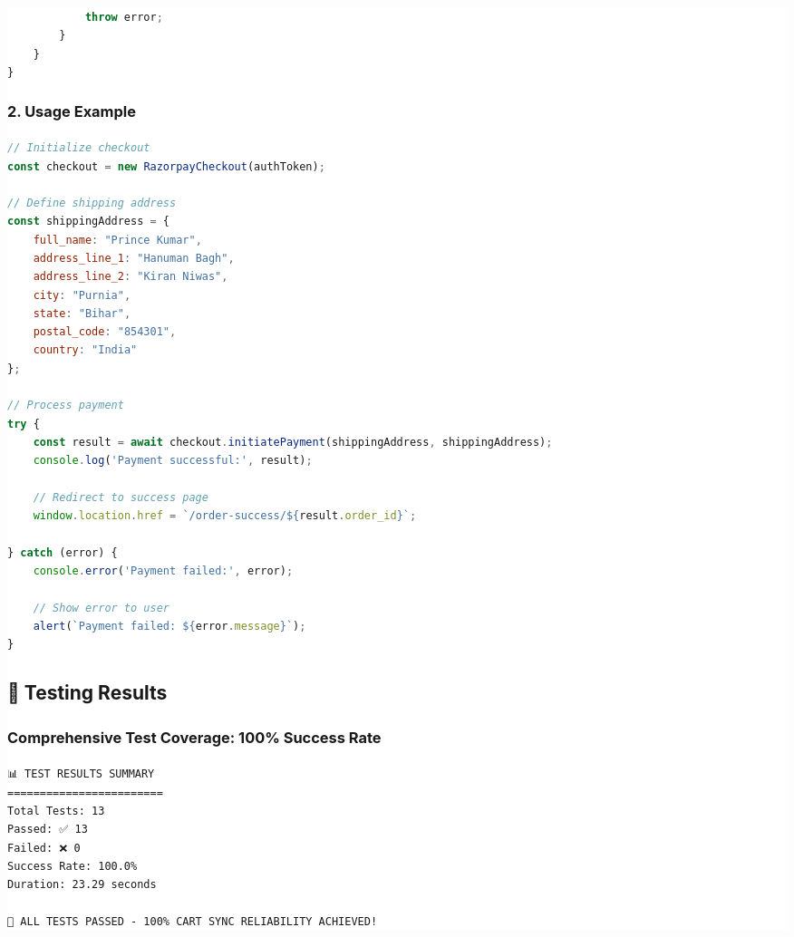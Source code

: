 ```javascript
            throw error;
        }
    }
}
```

### 2. Usage Example

```javascript
// Initialize checkout
const checkout = new RazorpayCheckout(authToken);

// Define shipping address
const shippingAddress = {
    full_name: "Prince Kumar",
    address_line_1: "Hanuman Bagh",
    address_line_2: "Kiran Niwas", 
    city: "Purnia",
    state: "Bihar",
    postal_code: "854301",
    country: "India"
};

// Process payment
try {
    const result = await checkout.initiatePayment(shippingAddress, shippingAddress);
    console.log('Payment successful:', result);
    
    // Redirect to success page
    window.location.href = `/order-success/${result.order_id}`;
    
} catch (error) {
    console.error('Payment failed:', error);
    
    // Show error to user
    alert(`Payment failed: ${error.message}`);
}
```

## 🧪 Testing Results

### Comprehensive Test Coverage: **100% Success Rate**

```
📊 TEST RESULTS SUMMARY
========================
Total Tests: 13
Passed: ✅ 13  
Failed: ❌ 0
Success Rate: 100.0%
Duration: 23.29 seconds

🎉 ALL TESTS PASSED - 100% CART SYNC RELIABILITY ACHIEVED!
```
